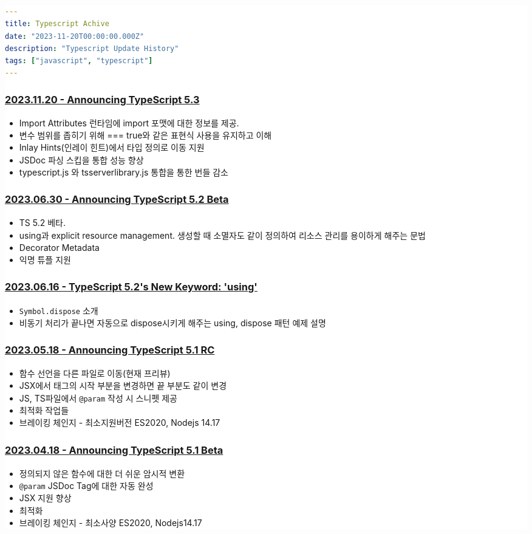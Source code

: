 ```yaml
---
title: Typescript Achive
date: "2023-11-20T00:00:00.000Z"
description: "Typescript Update History"
tags: ["javascript", "typescript"]
---
```


### **[2023.11.20 - Announcing TypeScript 5.3](https://devblogs.microsoft.com/typescript/announcing-typescript-5-3/)**

- Import Attributes 런타임에 import 포맷에 대한 정보를 제공.
- 변수 범위를 좁히기 위해 === true와 같은 표현식 사용을 유지하고 이해
- Inlay Hints(인레이 힌트)에서 타입 정의로 이동 지원
- JSDoc 파싱 스킵을 통합 성능 향상
- typescript.js 와 tsserverlibrary.js 통합을 통한 번들 감소

### **[2023.06.30 - Announcing TypeScript 5.2 Beta](https://devblogs.microsoft.com/typescript/announcing-typescript-5-2-beta/)**

- TS 5.2 베타.
- using과 explicit resource management. 생성할 때 소멸자도 같이 정의하여 리소스 관리를 용이하게 해주는 문법
- Decorator Metadata
- 익명 튜플 지원

### **[2023.06.16 - TypeScript 5.2's New Keyword: 'using'](https://www.totaltypescript.com/typescript-5-2-new-keyword-using/)**

- `Symbol.dispose` 소개
- 비동기 처리가 끝나면 자동으로 dispose시키게 해주는 using, dispose 패턴 예제 설명

### **[2023.05.18 - Announcing TypeScript 5.1 RC](https://devblogs.microsoft.com/typescript/announcing-typescript-5-1-rc/)**

- 함수 선언을 다른 파일로 이동(현재 프리뷰)
- JSX에서 태그의 시작 부분을 변경하면 끝 부분도 같이 변경
- JS, TS파일에서 `@param` 작성 시 스니펫 제공
- 최적화 작업들
- 브레이킹 체인지 - 최소지원버전 ES2020, Nodejs 14.17

### **[2023.04.18 - Announcing TypeScript 5.1 Beta](https://devblogs.microsoft.com/typescript/announcing-typescript-5-1-beta/)**

- 정의되지 않은 함수에 대한 더 쉬운 암시적 변환
- `@param` JSDoc Tag에 대한 자동 완성
- JSX 지원 향상
- 최적화
- 브레이킹 체인지 - 최소사양 ES2020, Nodejs14.17
